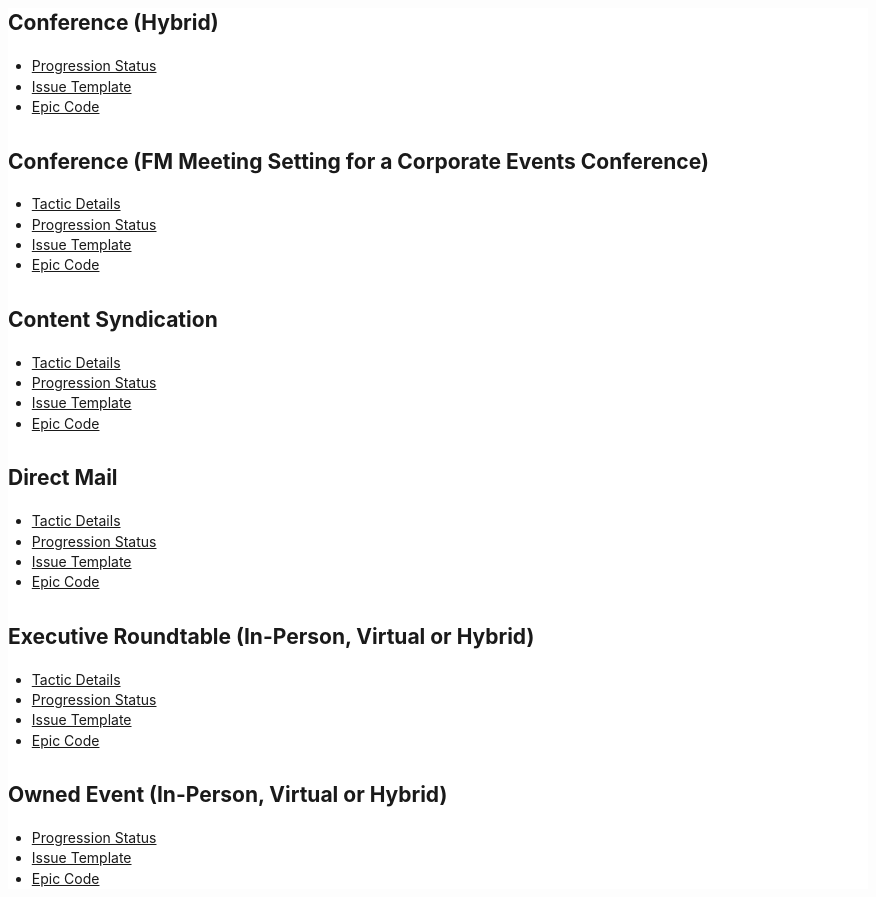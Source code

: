 ## Conference (Hybrid)

- [Progression Status](/handbook/marketing/marketing-operations/campaigns-and-programs/#conference)
- [Issue Template](https://gitlab.com/gitlab-com/marketing/field-marketing/-/issues/new?issuable_template=Hybrid_Conference)
- [Epic Code](/handbook/marketing/field-marketing/field-marketing-epics/#conference-hybrid)

## Conference (FM Meeting Setting for a Corporate Events Conference)

- [Tactic Details](/handbook/marketing/field-marketing/#meeting-setting)
- [Progression Status](/handbook/marketing/marketing-operations/campaigns-and-programs/#conference)
- [Issue Template](https://gitlab.com/gitlab-com/marketing/field-marketing/-/issues/new?issuable_template=Meeting_Setting_Template)
- [Epic Code](/handbook/marketing/field-marketing/field-marketing-epics/#meeting-setting)

## Content Syndication

- [Tactic Details](/handbook/marketing/demand-generation/campaigns/content-in-campaigns/)
- [Progression Status](/handbook/marketing/marketing-operations/campaigns-and-programs/#content-syndication)
- [Issue Template](https://gitlab.com/gitlab-com/marketing/field-marketing/-/issues/new?issuable_template=Content_Syndication_Template)
- [Epic Code](/handbook/marketing/field-marketing/field-marketing-epics/#content-syndication)

## Direct Mail

- [Tactic Details](/handbook/marketing/demand-generation/campaigns/direct-mail/)
- [Progression Status](/handbook/marketing/marketing-operations/campaigns-and-programs/#direct-mail)
- [Issue Template](https://gitlab.com/gitlab-com/marketing/field-marketing/-/issues/new?issuable_template=Direct_Mail_Template)
- [Epic Code](/handbook/marketing/field-marketing/field-marketing-epics/#direct-mail)

## Executive Roundtable (In-Person, Virtual or Hybrid)

- [Tactic Details](/handbook/marketing/virtual-events/external-virtual-events/#executive-roundtables)
- [Progression Status](/handbook/marketing/marketing-operations/campaigns-and-programs/#executive-roundtables)
- [Issue Template](https://gitlab.com/gitlab-com/marketing/field-marketing/-/issues/new?issuable_template=Executive_Roundtable)
- [Epic Code](/handbook/marketing/field-marketing/field-marketing-epics/#executive-roundtable)

## Owned Event (In-Person, Virtual or Hybrid)

- [Progression Status](/handbook/marketing/marketing-operations/campaigns-and-programs/#owned-event)
- [Issue Template](https://gitlab.com/gitlab-com/marketing/field-marketing/-/issues/new?issuable_template=Owned_Event_Template)
- [Epic Code](/handbook/marketing/field-marketing/field-marketing-epics/#owned-events)
